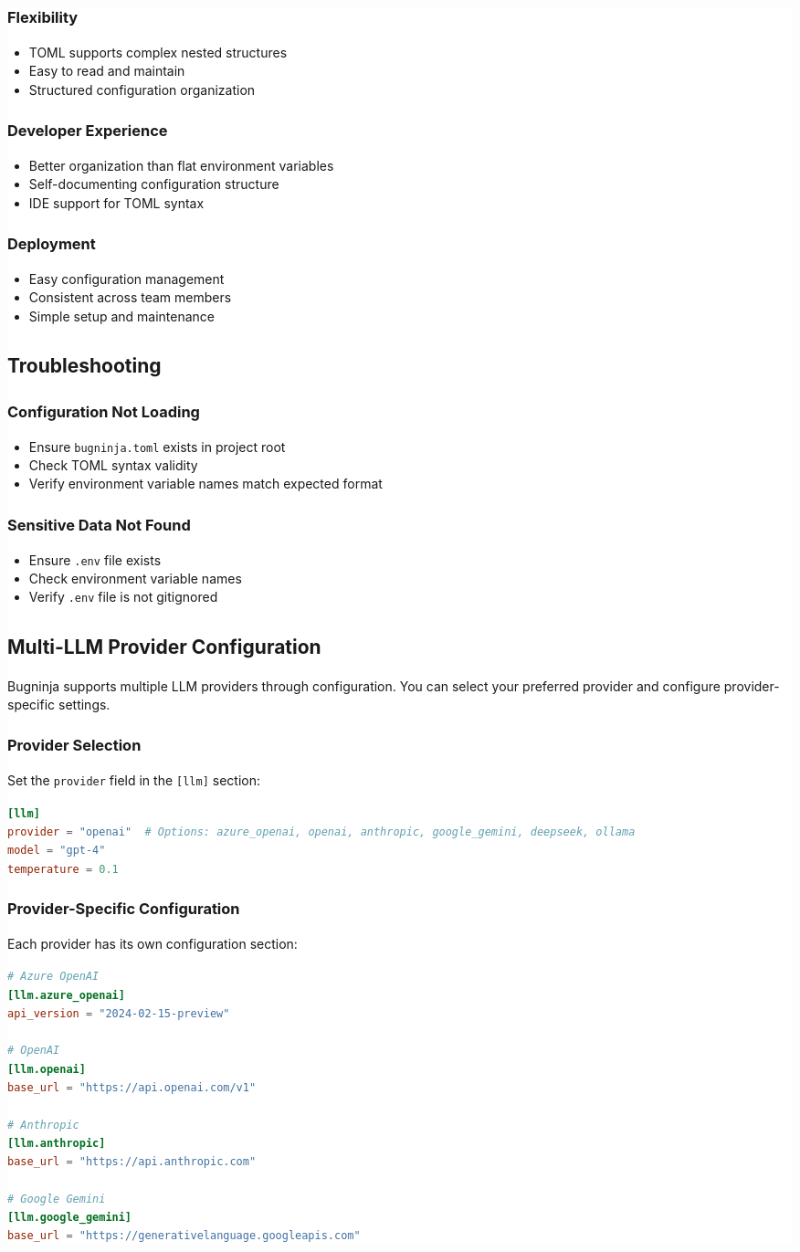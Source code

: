 ### **Flexibility**
- TOML supports complex nested structures
- Easy to read and maintain
- Structured configuration organization

### **Developer Experience**
- Better organization than flat environment variables
- Self-documenting configuration structure
- IDE support for TOML syntax

### **Deployment**
- Easy configuration management
- Consistent across team members
- Simple setup and maintenance

## Troubleshooting

### **Configuration Not Loading**
- Ensure `bugninja.toml` exists in project root
- Check TOML syntax validity
- Verify environment variable names match expected format

### **Sensitive Data Not Found**
- Ensure `.env` file exists
- Check environment variable names
- Verify `.env` file is not gitignored

## Multi-LLM Provider Configuration

Bugninja supports multiple LLM providers through configuration. You can select your preferred provider and configure provider-specific settings.

### **Provider Selection**

Set the `provider` field in the `[llm]` section:

```toml
[llm]
provider = "openai"  # Options: azure_openai, openai, anthropic, google_gemini, deepseek, ollama
model = "gpt-4"
temperature = 0.1
```

### **Provider-Specific Configuration**

Each provider has its own configuration section:

```toml
# Azure OpenAI
[llm.azure_openai]
api_version = "2024-02-15-preview"

# OpenAI
[llm.openai]
base_url = "https://api.openai.com/v1"

# Anthropic
[llm.anthropic]
base_url = "https://api.anthropic.com"

# Google Gemini
[llm.google_gemini]
base_url = "https://generativelanguage.googleapis.com"
```